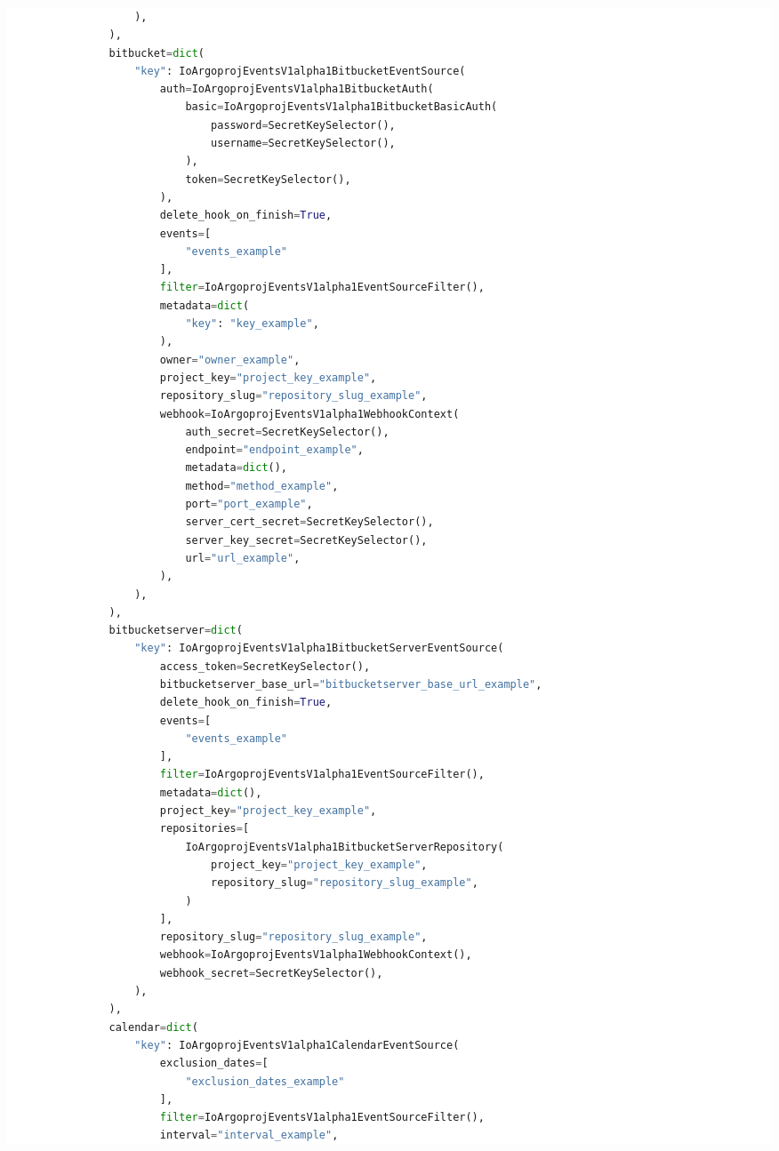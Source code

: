 ```python
                    ),
                ),
                bitbucket=dict(
                    "key": IoArgoprojEventsV1alpha1BitbucketEventSource(
                        auth=IoArgoprojEventsV1alpha1BitbucketAuth(
                            basic=IoArgoprojEventsV1alpha1BitbucketBasicAuth(
                                password=SecretKeySelector(),
                                username=SecretKeySelector(),
                            ),
                            token=SecretKeySelector(),
                        ),
                        delete_hook_on_finish=True,
                        events=[
                            "events_example"
                        ],
                        filter=IoArgoprojEventsV1alpha1EventSourceFilter(),
                        metadata=dict(
                            "key": "key_example",
                        ),
                        owner="owner_example",
                        project_key="project_key_example",
                        repository_slug="repository_slug_example",
                        webhook=IoArgoprojEventsV1alpha1WebhookContext(
                            auth_secret=SecretKeySelector(),
                            endpoint="endpoint_example",
                            metadata=dict(),
                            method="method_example",
                            port="port_example",
                            server_cert_secret=SecretKeySelector(),
                            server_key_secret=SecretKeySelector(),
                            url="url_example",
                        ),
                    ),
                ),
                bitbucketserver=dict(
                    "key": IoArgoprojEventsV1alpha1BitbucketServerEventSource(
                        access_token=SecretKeySelector(),
                        bitbucketserver_base_url="bitbucketserver_base_url_example",
                        delete_hook_on_finish=True,
                        events=[
                            "events_example"
                        ],
                        filter=IoArgoprojEventsV1alpha1EventSourceFilter(),
                        metadata=dict(),
                        project_key="project_key_example",
                        repositories=[
                            IoArgoprojEventsV1alpha1BitbucketServerRepository(
                                project_key="project_key_example",
                                repository_slug="repository_slug_example",
                            )
                        ],
                        repository_slug="repository_slug_example",
                        webhook=IoArgoprojEventsV1alpha1WebhookContext(),
                        webhook_secret=SecretKeySelector(),
                    ),
                ),
                calendar=dict(
                    "key": IoArgoprojEventsV1alpha1CalendarEventSource(
                        exclusion_dates=[
                            "exclusion_dates_example"
                        ],
                        filter=IoArgoprojEventsV1alpha1EventSourceFilter(),
                        interval="interval_example",
```